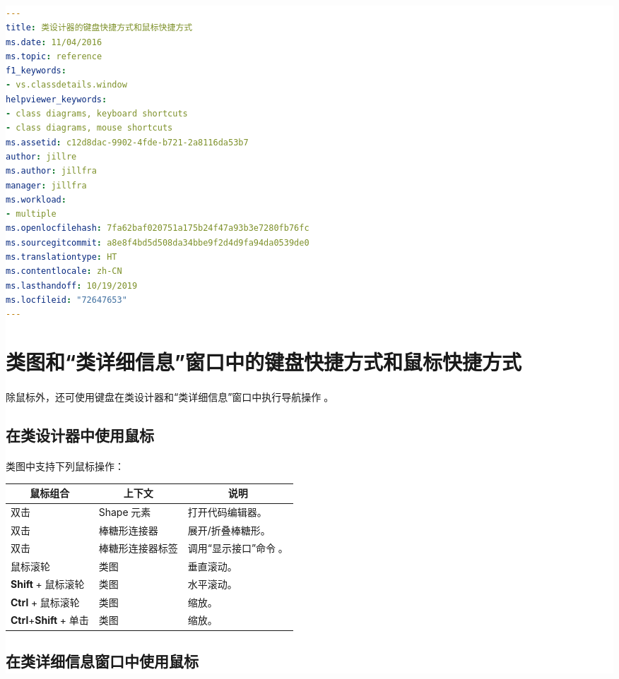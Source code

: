 ```yaml
---
title: 类设计器的键盘快捷方式和鼠标快捷方式
ms.date: 11/04/2016
ms.topic: reference
f1_keywords:
- vs.classdetails.window
helpviewer_keywords:
- class diagrams, keyboard shortcuts
- class diagrams, mouse shortcuts
ms.assetid: c12d8dac-9902-4fde-b721-2a8116da53b7
author: jillre
ms.author: jillfra
manager: jillfra
ms.workload:
- multiple
ms.openlocfilehash: 7fa62baf020751a175b24f47a93b3e7280fb76fc
ms.sourcegitcommit: a8e8f4bd5d508da34bbe9f2d4d9fa94da0539de0
ms.translationtype: HT
ms.contentlocale: zh-CN
ms.lasthandoff: 10/19/2019
ms.locfileid: "72647653"
---
```

# <a name="keyboard-and-mouse-shortcuts-in-the-class-diagram-and-class-details-window"></a>类图和“类详细信息”窗口中的键盘快捷方式和鼠标快捷方式

除鼠标外，还可使用键盘在类设计器和“类详细信息”窗口中执行导航操作   。

## <a name="use-the-mouse-in-class-designer"></a>在类设计器中使用鼠标

类图中支持下列鼠标操作：

|鼠标组合|上下文|说明|
| - |-------------|-----------------|
|双击|Shape 元素|打开代码编辑器。|
|双击|棒糖形连接器|展开/折叠棒糖形。|
|双击|棒糖形连接器标签|调用“显示接口”命令  。|
|鼠标滚轮|类图|垂直滚动。|
|**Shift** + 鼠标滚轮|类图|水平滚动。|
|**Ctrl** + 鼠标滚轮|类图|缩放。|
|**Ctrl**+**Shift** + 单击|类图|缩放。|

## <a name="use-the-mouse-in-the-class-details-window"></a>在类详细信息窗口中使用鼠标
